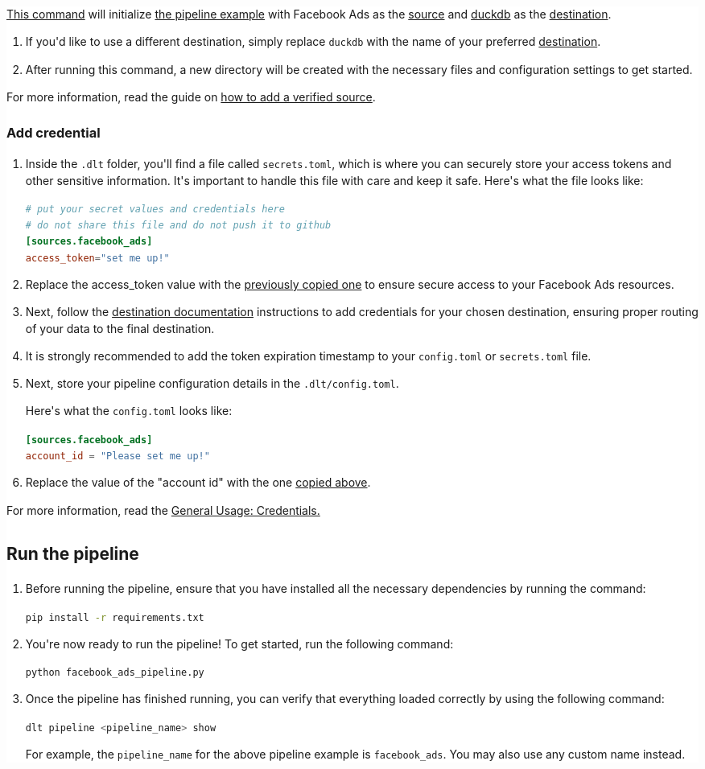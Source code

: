    [This command](../../reference/command-line-interface) will initialize [the pipeline example](https://github.com/dlt-hub/verified-sources/blob/master/sources/facebook_ads_pipeline.py) with Facebook Ads as the [source](../../general-usage/source) and [duckdb](../destinations/duckdb.md) as the [destination](../destinations).

1. If you'd like to use a different destination, simply replace `duckdb` with the name of your preferred [destination](../destinations).

1. After running this command, a new directory will be created with the necessary files and configuration settings to get started.

For more information, read the guide on [how to add a verified source](../../walkthroughs/add-a-verified-source).

### Add credential

1. Inside the `.dlt` folder, you'll find a file called `secrets.toml`, which is where you can securely store your access tokens and other sensitive information. It's important to handle this file with care and keep it safe. Here's what the file looks like:

   ```toml
   # put your secret values and credentials here
   # do not share this file and do not push it to github
   [sources.facebook_ads]
   access_token="set me up!"
   ```

1. Replace the access_token value with the [previously copied one](facebook_ads.md#grab-credentials) to ensure secure access to your Facebook Ads resources.

1. Next, follow the [destination documentation](../../dlt-ecosystem/destinations) instructions to add credentials for your chosen destination, ensuring proper routing of your data to the final destination.

1. It is strongly recommended to add the token expiration timestamp to your `config.toml` or `secrets.toml` file.

1. Next, store your pipeline configuration details in the `.dlt/config.toml`.

   Here's what the `config.toml` looks like:

   ```toml
   [sources.facebook_ads]
   account_id = "Please set me up!"
   ```

1. Replace the value of the "account id" with the one [copied above](#grab-account-id).

For more information, read the [General Usage: Credentials.](../../general-usage/credentials)

## Run the pipeline

1. Before running the pipeline, ensure that you have installed all the necessary dependencies by
   running the command:
   ```sh
   pip install -r requirements.txt
   ```
2. You're now ready to run the pipeline! To get started, run the following command:
   ```sh
   python facebook_ads_pipeline.py
   ```
3. Once the pipeline has finished running, you can verify that everything loaded correctly by using
   the following command:
   ```sh
   dlt pipeline <pipeline_name> show
   ```
   For example, the `pipeline_name` for the above pipeline example is `facebook_ads`. You may also
   use any custom name instead.
